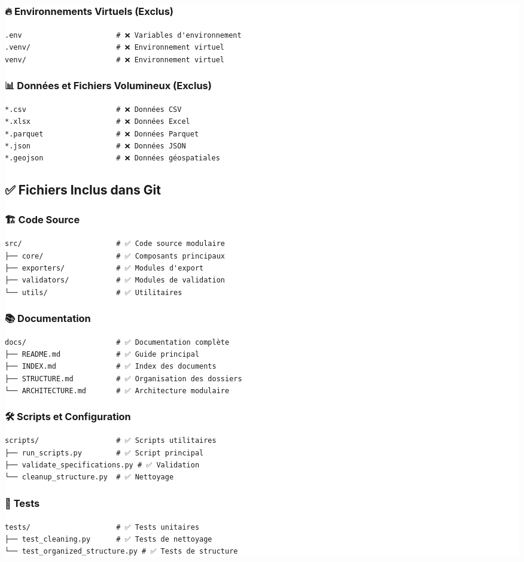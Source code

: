 ### 🔥 **Environnements Virtuels (Exclus)**

```
.env                      # ❌ Variables d'environnement
.venv/                    # ❌ Environnement virtuel
venv/                     # ❌ Environnement virtuel
```

### 📊 **Données et Fichiers Volumineux (Exclus)**

```
*.csv                     # ❌ Données CSV
*.xlsx                    # ❌ Données Excel
*.parquet                 # ❌ Données Parquet
*.json                    # ❌ Données JSON
*.geojson                 # ❌ Données géospatiales
```

## ✅ **Fichiers Inclus dans Git**

### 🏗️ **Code Source**

```
src/                      # ✅ Code source modulaire
├── core/                 # ✅ Composants principaux
├── exporters/            # ✅ Modules d'export
├── validators/           # ✅ Modules de validation
└── utils/                # ✅ Utilitaires
```

### 📚 **Documentation**

```
docs/                     # ✅ Documentation complète
├── README.md             # ✅ Guide principal
├── INDEX.md              # ✅ Index des documents
├── STRUCTURE.md          # ✅ Organisation des dossiers
└── ARCHITECTURE.md       # ✅ Architecture modulaire
```

### 🛠️ **Scripts et Configuration**

```
scripts/                  # ✅ Scripts utilitaires
├── run_scripts.py        # ✅ Script principal
├── validate_specifications.py # ✅ Validation
└── cleanup_structure.py  # ✅ Nettoyage
```

### 🧪 **Tests**

```
tests/                    # ✅ Tests unitaires
├── test_cleaning.py      # ✅ Tests de nettoyage
└── test_organized_structure.py # ✅ Tests de structure
```
